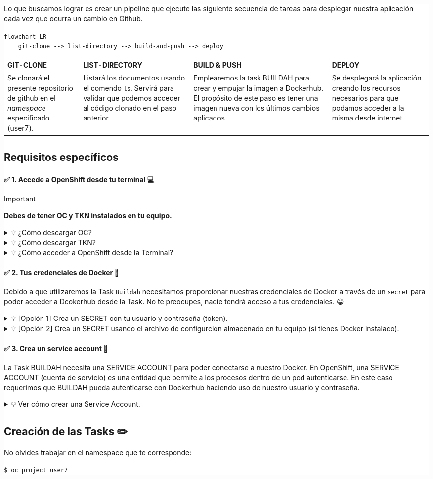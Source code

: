 Lo que buscamos lograr es crear un pipeline que ejecute las siguiente secuencia de tareas para desplegar nuestra aplicación cada vez que ocurra un cambio en Github.

```mermaid
flowchart LR
    git-clone --> list-directory --> build-and-push --> deploy
```

| GIT-CLONE    | LIST-DIRECTORY    | BUILD & PUSH    | DEPLOY    |
| :------- | :------ | :------- | :------ |
| Se clonará el presente repositorio de github en el _namespace_ especificado (user7).     | Listará los documentos usando el comendo `ls`. Servirá para validar que podemos acceder al código clonado en el paso anterior.  | Emplearemos la task BUILDAH para crear y empujar la imagen a Dockerhub. El propósito de este paso es tener una imagen nueva con los últimos cambios aplicados.     | Se desplegará la aplicación creando los recursos necesarios para que podamos acceder a la misma desde internet.  |


## Requisitos específicos

#### ✅ 1. Accede a OpenShift desde tu terminal 💻

> [!IMPORTANT]
> **Debes de tener OC y TKN instalados en tu equipo.**

<details><summary>💡 ¿Cómo descargar OC?</summary></details>

<details><summary>💡 ¿Cómo descargar TKN?</summary></details>

<details><summary>💡 ¿Cómo acceder a OpenShift desde la Terminal?</summary></details>



#### ✅ 2. Tus credenciales de Docker 🐳

Debido a que utilizaremos la Task `Buildah` necesitamos proporcionar nuestras credenciales de Docker a través de un `secret` para poder acceder a Dcokerhub desde la Task. No te preocupes, nadie tendrá acceso a tus credenciales. 😁

<details><summary>💡 [Opción 1] Crea un SECRET con tu usuario y contraseña (token).</summary></details>

<details><summary>💡 [Opción 2] Crea un SECRET usando el archivo de configurción almacenado en tu equipo (si tienes Docker instalado).</summary></details>

#### ✅ 3. Crea un service account 🔑

La Task BUILDAH necesita una SERVICE ACCOUNT para poder conectarse a nuestro Docker. En OpenShift, una
SERVICE ACCOUNT (cuenta de servicio) es una entidad que permite a los procesos dentro de un pod autenticarse. En este caso requerimos que BUILDAH pueda autenticarse con Dockerhub haciendo uso de nuestro usuario y contraseña.

<details><summary>💡 Ver cómo crear una Service Account.</summary></details>

## Creación de las Tasks ✏️

No olvides trabajar en el namespace que te corresponde:

```bash
$ oc project user7
```

